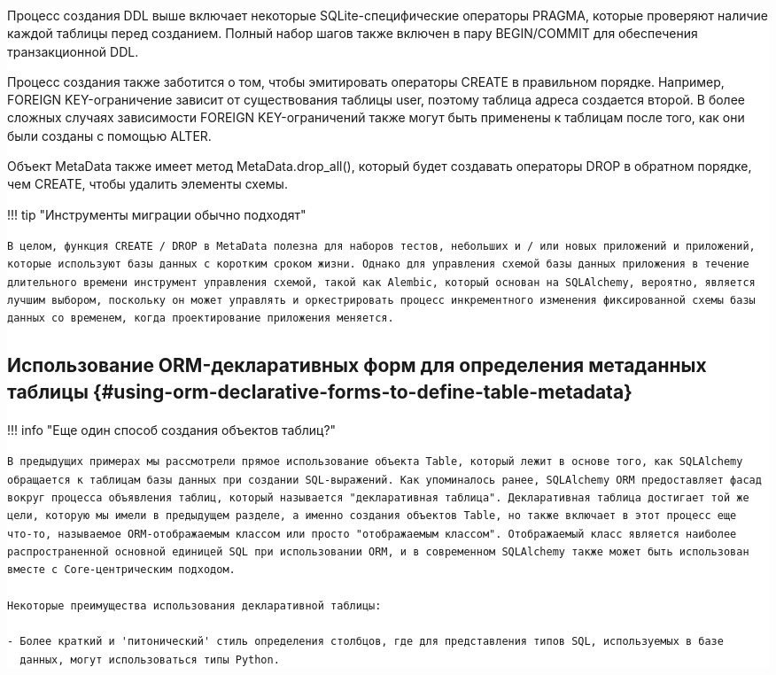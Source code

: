 Процесс создания DDL выше включает некоторые SQLite-специфические операторы PRAGMA, которые проверяют наличие каждой
таблицы перед созданием. Полный набор шагов также включен в пару BEGIN/COMMIT для обеспечения транзакционной DDL.

Процесс создания также заботится о том, чтобы эмитировать операторы CREATE в правильном порядке. Например, FOREIGN
KEY-ограничение зависит от существования таблицы user, поэтому таблица адреса создается второй. В более сложных случаях
зависимости FOREIGN KEY-ограничений также могут быть применены к таблицам после того, как они были созданы с помощью
ALTER.

Объект MetaData также имеет метод MetaData.drop_all(), который будет создавать операторы DROP в обратном порядке, чем
CREATE, чтобы удалить элементы схемы.

!!! tip "Инструменты миграции обычно подходят"

    В целом, функция CREATE / DROP в MetaData полезна для наборов тестов, небольших и / или новых приложений и приложений,
    которые используют базы данных с коротким сроком жизни. Однако для управления схемой базы данных приложения в течение
    длительного времени инструмент управления схемой, такой как Alembic, который основан на SQLAlchemy, вероятно, является
    лучшим выбором, поскольку он может управлять и оркестрировать процесс инкрементного изменения фиксированной схемы базы
    данных со временем, когда проектирование приложения меняется.

## Использование ORM-декларативных форм для определения метаданных таблицы {#using-orm-declarative-forms-to-define-table-metadata}

!!! info "Еще один способ создания объектов таблиц?"

    В предыдущих примерах мы рассмотрели прямое использование объекта Table, который лежит в основе того, как SQLAlchemy
    обращается к таблицам базы данных при создании SQL-выражений. Как упоминалось ранее, SQLAlchemy ORM предоставляет фасад
    вокруг процесса объявления таблиц, который называется "декларативная таблица". Декларативная таблица достигает той же
    цели, которую мы имели в предыдущем разделе, а именно создания объектов Table, но также включает в этот процесс еще
    что-то, называемое ORM-отображаемым классом или просто "отображаемым классом". Отображаемый класс является наиболее
    распространенной основной единицей SQL при использовании ORM, и в современном SQLAlchemy также может быть использован
    вместе с Core-центрическим подходом.
    
    Некоторые преимущества использования декларативной таблицы:
    
    - Более краткий и 'питонический' стиль определения столбцов, где для представления типов SQL, используемых в базе
      данных, могут использоваться типы Python.
    